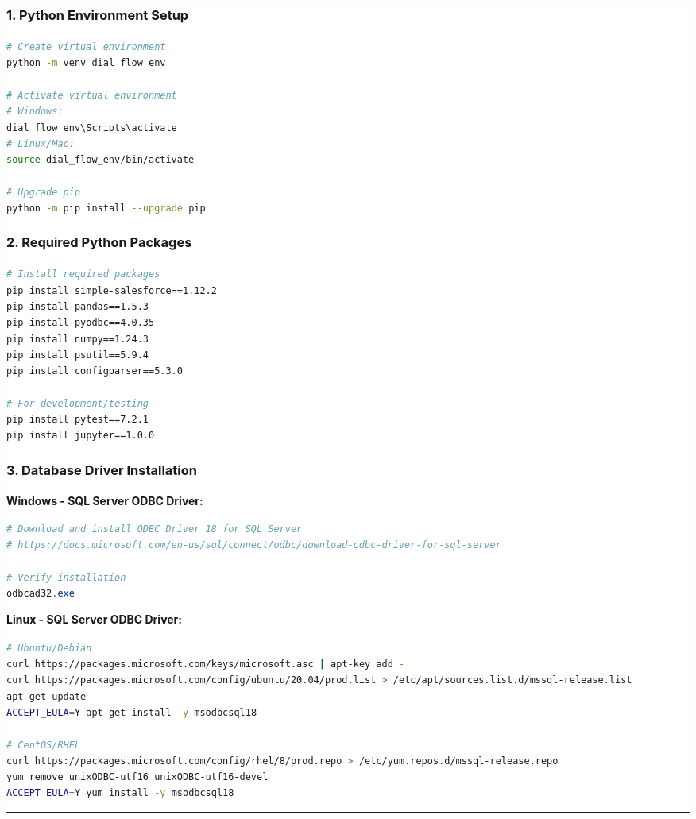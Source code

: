 ### 1. Python Environment Setup

```bash
# Create virtual environment
python -m venv dial_flow_env

# Activate virtual environment
# Windows:
dial_flow_env\Scripts\activate
# Linux/Mac:
source dial_flow_env/bin/activate

# Upgrade pip
python -m pip install --upgrade pip
```

### 2. Required Python Packages

```bash
# Install required packages
pip install simple-salesforce==1.12.2
pip install pandas==1.5.3
pip install pyodbc==4.0.35
pip install numpy==1.24.3
pip install psutil==5.9.4
pip install configparser==5.3.0

# For development/testing
pip install pytest==7.2.1
pip install jupyter==1.0.0
```

### 3. Database Driver Installation

**Windows - SQL Server ODBC Driver:**
```powershell
# Download and install ODBC Driver 18 for SQL Server
# https://docs.microsoft.com/en-us/sql/connect/odbc/download-odbc-driver-for-sql-server

# Verify installation
odbcad32.exe
```

**Linux - SQL Server ODBC Driver:**
```bash
# Ubuntu/Debian
curl https://packages.microsoft.com/keys/microsoft.asc | apt-key add -
curl https://packages.microsoft.com/config/ubuntu/20.04/prod.list > /etc/apt/sources.list.d/mssql-release.list
apt-get update
ACCEPT_EULA=Y apt-get install -y msodbcsql18

# CentOS/RHEL
curl https://packages.microsoft.com/config/rhel/8/prod.repo > /etc/yum.repos.d/mssql-release.repo
yum remove unixODBC-utf16 unixODBC-utf16-devel
ACCEPT_EULA=Y yum install -y msodbcsql18
```

---